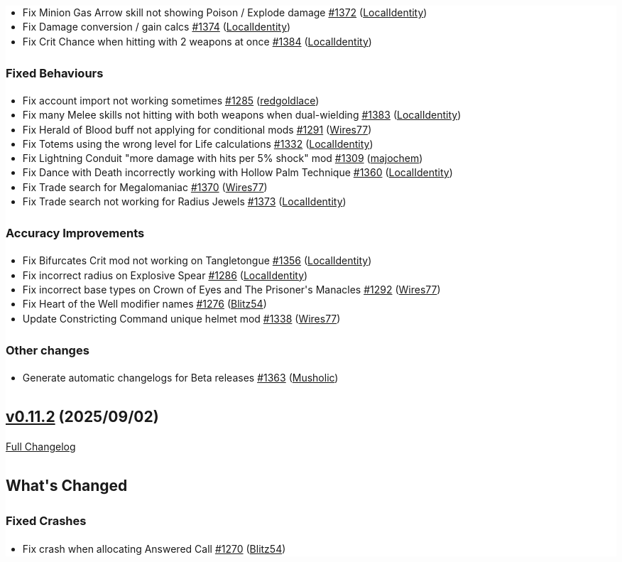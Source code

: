 - Fix Minion Gas Arrow skill not showing Poison / Explode damage [\#1372](https://github.com/PathOfBuildingCommunity/PathOfBuilding-PoE2/pull/1372) ([LocalIdentity](https://github.com/LocalIdentity))
- Fix Damage conversion / gain calcs [\#1374](https://github.com/PathOfBuildingCommunity/PathOfBuilding-PoE2/pull/1374) ([LocalIdentity](https://github.com/LocalIdentity))
- Fix Crit Chance when hitting with 2 weapons at once [\#1384](https://github.com/PathOfBuildingCommunity/PathOfBuilding-PoE2/pull/1384) ([LocalIdentity](https://github.com/LocalIdentity))
### Fixed Behaviours
- Fix account import not working sometimes [\#1285](https://github.com/PathOfBuildingCommunity/PathOfBuilding-PoE2/pull/1285) ([redgoldlace](https://github.com/redgoldlace))
- Fix many Melee skills not hitting with both weapons when dual-wielding [\#1383](https://github.com/PathOfBuildingCommunity/PathOfBuilding-PoE2/pull/1383) ([LocalIdentity](https://github.com/LocalIdentity))
- Fix Herald of Blood buff not applying for conditional mods [\#1291](https://github.com/PathOfBuildingCommunity/PathOfBuilding-PoE2/pull/1291) ([Wires77](https://github.com/Wires77))
- Fix Totems using the wrong level for Life calculations [\#1332](https://github.com/PathOfBuildingCommunity/PathOfBuilding-PoE2/pull/1332) ([LocalIdentity](https://github.com/LocalIdentity))
- Fix Lightning Conduit "more damage with hits per 5% shock" mod [\#1309](https://github.com/PathOfBuildingCommunity/PathOfBuilding-PoE2/pull/1309) ([majochem](https://github.com/majochem))
- Fix Dance with Death incorrectly working with Hollow Palm Technique [\#1360](https://github.com/PathOfBuildingCommunity/PathOfBuilding-PoE2/pull/1360) ([LocalIdentity](https://github.com/LocalIdentity))
- Fix Trade search for Megalomaniac [\#1370](https://github.com/PathOfBuildingCommunity/PathOfBuilding-PoE2/pull/1370) ([Wires77](https://github.com/Wires77))
- Fix Trade search not working for Radius Jewels [\#1373](https://github.com/PathOfBuildingCommunity/PathOfBuilding-PoE2/pull/1373) ([LocalIdentity](https://github.com/LocalIdentity))
### Accuracy Improvements
- Fix Bifurcates Crit mod not working on Tangletongue [\#1356](https://github.com/PathOfBuildingCommunity/PathOfBuilding-PoE2/pull/1356) ([LocalIdentity](https://github.com/LocalIdentity))
- Fix incorrect radius on Explosive Spear [\#1286](https://github.com/PathOfBuildingCommunity/PathOfBuilding-PoE2/pull/1286) ([LocalIdentity](https://github.com/LocalIdentity))
- Fix incorrect base types on Crown of Eyes and The Prisoner's Manacles [\#1292](https://github.com/PathOfBuildingCommunity/PathOfBuilding-PoE2/pull/1292) ([Wires77](https://github.com/Wires77))
- Fix Heart of the Well modifier names [\#1276](https://github.com/PathOfBuildingCommunity/PathOfBuilding-PoE2/pull/1276) ([Blitz54](https://github.com/Blitz54))
- Update Constricting Command unique helmet mod [\#1338](https://github.com/PathOfBuildingCommunity/PathOfBuilding-PoE2/pull/1338) ([Wires77](https://github.com/Wires77))
### Other changes
- Generate automatic changelogs for Beta releases [\#1363](https://github.com/PathOfBuildingCommunity/PathOfBuilding-PoE2/pull/1363) ([Musholic](https://github.com/Musholic))


## [v0.11.2](https://github.com/PathOfBuildingCommunity/PathOfBuilding/tree/v0.11.2) (2025/09/02)

[Full Changelog](https://github.com/PathOfBuildingCommunity/PathOfBuilding-PoE2/compare/v0.11.1...v0.11.2)


## What's Changed
### Fixed Crashes
- Fix crash when allocating Answered Call [\#1270](https://github.com/PathOfBuildingCommunity/PathOfBuilding-PoE2/pull/1270) ([Blitz54](https://github.com/Blitz54))
